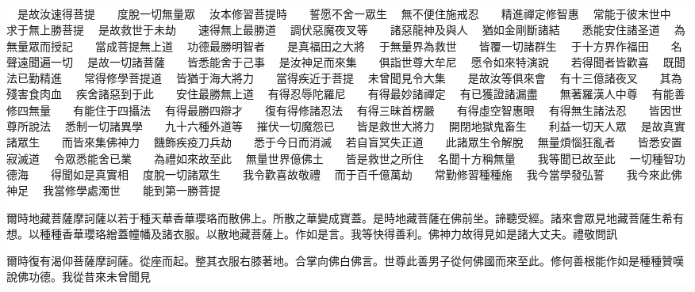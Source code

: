 　是故汝速得菩提　　度脫一切無量眾
　汝本修習菩提時　　誓愿不舍一眾生
　無不便住施戒忍　　精進禪定修智惠
　常能于彼末世中　　求于無上勝菩提
　是故救世于未劫　　速得無上最勝道
　調伏惡魔夜叉等　　諸惡龍神及與人
　猶如金剛斷諸結　　悉能安住諸圣道
　為無量眾而授記　　當成菩提無上道
　功德最勝明智者　　是真福田之大將
　于無量界為救世　　皆覆一切諸群生
　于十方界作福田　　名聲遠聞遍一切
　是故一切諸菩薩　　皆悉能舍于己事
　是汝神足而來集　　俱詣世尊大牟尼
　愿令如來特演說　　若得聞者皆歡喜
　既聞法已勤精進　　常得修學菩提道
　皆猶于海大將力　　當得疾近于菩提
　未曾聞見令大集　　是故汝等俱來會
　有十三億諸夜叉　　其為殘害食肉血
　疾舍諸惡到于此　　安住最勝無上道
　有得忍辱陀羅尼　　有得最妙諸禪定
　有已獲證諸漏盡　　無著羅漢人中尊
　有能善修四無量　　有能住于四攝法
　有得最勝四辯才　　復有得修諸忍法
　有得三昧首楞嚴　　有得虛空智惠眼
　有得無生諸法忍　　皆因世尊所說法
　悉制一切諸異學　　九十六種外道等
　摧伏一切魔怨已　　皆是救世大將力
　開閉地獄鬼畜生　　利益一切天人眾
　是故真實諸眾生　　而皆來集佛神力
　饑飾疾疫刀兵劫　　悉于今日而消滅
　若自盲冥失正道　　此諸眾生令解脫
　無量煩惱狂亂者　　皆悉安置寂滅道
　令眾悉能舍已業　　為禮如來故至此
　無量世界億佛土　　皆是救世之所住
　名聞十方稱無量　　我等聞已故至此
　一切種智功德海　　得聞如是真實相
　度脫一切諸眾生　　我令歡喜故敬禮
　而于百千億萬劫　　常勤修習種種施
　我今當學發弘誓　　我今來此佛神足
　我當修學處濁世　　能到第一勝菩提　

爾時地藏菩薩摩訶薩以若于種天華香華瓔珞而散佛上。所散之華變成寶蓋。是時地藏菩薩在佛前坐。諦聽受經。諸來會眾見地藏菩薩生希有想。以種種香華瓔珞繒蓋幢幡及諸衣服。以散地藏菩薩上。作如是言。我等快得善利。佛神力故得見如是諸大丈夫。禮敬問訊

爾時復有渴仰菩薩摩訶薩。從座而起。整其衣服右膝著地。合掌向佛白佛言。世尊此善男子從何佛國而來至此。修何善根能作如是種種贊嘆說佛功德。我從昔來未曾聞見

